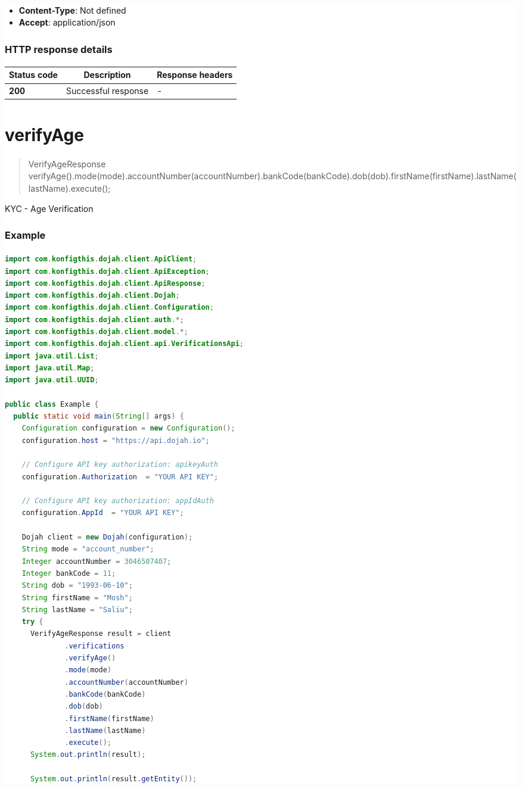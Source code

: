  - **Content-Type**: Not defined
 - **Accept**: application/json

### HTTP response details
| Status code | Description | Response headers |
|-------------|-------------|------------------|
| **200** | Successful response |  -  |

<a name="verifyAge"></a>
# **verifyAge**
> VerifyAgeResponse verifyAge().mode(mode).accountNumber(accountNumber).bankCode(bankCode).dob(dob).firstName(firstName).lastName(lastName).execute();

KYC - Age Verification

### Example
```java
import com.konfigthis.dojah.client.ApiClient;
import com.konfigthis.dojah.client.ApiException;
import com.konfigthis.dojah.client.ApiResponse;
import com.konfigthis.dojah.client.Dojah;
import com.konfigthis.dojah.client.Configuration;
import com.konfigthis.dojah.client.auth.*;
import com.konfigthis.dojah.client.model.*;
import com.konfigthis.dojah.client.api.VerificationsApi;
import java.util.List;
import java.util.Map;
import java.util.UUID;

public class Example {
  public static void main(String[] args) {
    Configuration configuration = new Configuration();
    configuration.host = "https://api.dojah.io";
    
    // Configure API key authorization: apikeyAuth
    configuration.Authorization  = "YOUR API KEY";

    // Configure API key authorization: appIdAuth
    configuration.AppId  = "YOUR API KEY";

    Dojah client = new Dojah(configuration);
    String mode = "account_number";
    Integer accountNumber = 3046507407;
    Integer bankCode = 11;
    String dob = "1993-06-10";
    String firstName = "Mosh";
    String lastName = "Saliu";
    try {
      VerifyAgeResponse result = client
              .verifications
              .verifyAge()
              .mode(mode)
              .accountNumber(accountNumber)
              .bankCode(bankCode)
              .dob(dob)
              .firstName(firstName)
              .lastName(lastName)
              .execute();
      System.out.println(result);

      System.out.println(result.getEntity());

```